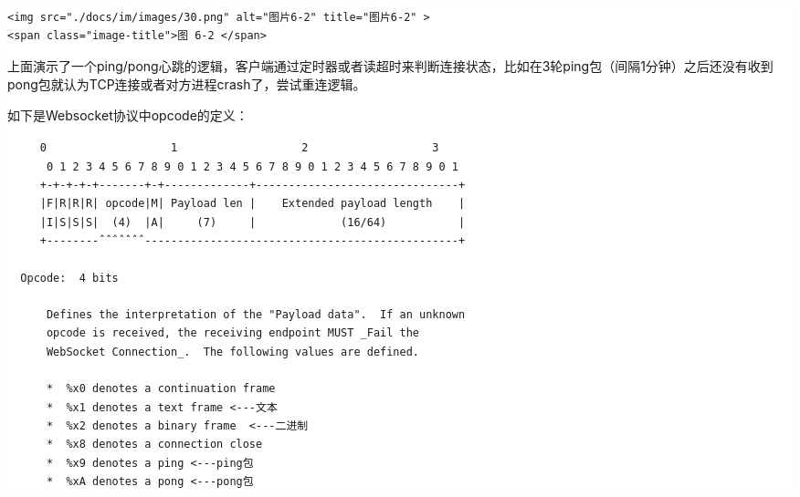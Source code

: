     <img src="./docs/im/images/30.png" alt="图片6-2" title="图片6-2" >
    <span class="image-title">图 6-2 </span>
</div>

上面演示了一个ping/pong心跳的逻辑，客户端通过定时器或者读超时来判断连接状态，比如在3轮ping包（间隔1分钟）之后还没有收到pong包就认为TCP连接或者对方进程crash了，尝试重连逻辑。

如下是Websocket协议中opcode的定义：

```text
     0                   1                   2                   3
      0 1 2 3 4 5 6 7 8 9 0 1 2 3 4 5 6 7 8 9 0 1 2 3 4 5 6 7 8 9 0 1
     +-+-+-+-+-------+-+-------------+-------------------------------+
     |F|R|R|R| opcode|M| Payload len |    Extended payload length    |
     |I|S|S|S|  (4)  |A|     (7)     |             (16/64)           |
     +--------ˆˆˆˆˆˆˆ------------------------------------------------+
  
  Opcode:  4 bits

      Defines the interpretation of the "Payload data".  If an unknown
      opcode is received, the receiving endpoint MUST _Fail the
      WebSocket Connection_.  The following values are defined.

      *  %x0 denotes a continuation frame
      *  %x1 denotes a text frame <---文本
      *  %x2 denotes a binary frame  <---二进制
      *  %x8 denotes a connection close
      *  %x9 denotes a ping <---ping包
      *  %xA denotes a pong <---pong包
```
